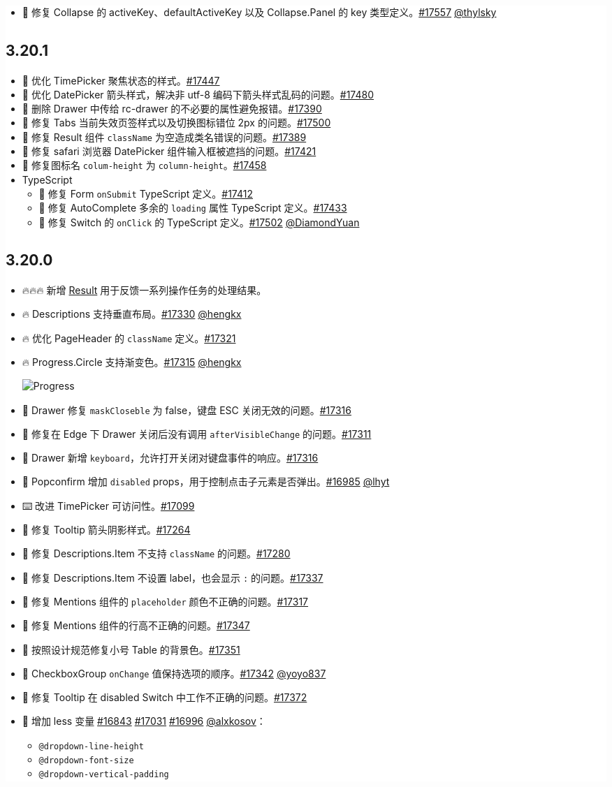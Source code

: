   - 🐞 修复 Collapse 的 activeKey、defaultActiveKey 以及 Collapse.Panel 的 key 类型定义。[#17557](https://github.com/ant-design/ant-design/pull/17557) [@thylsky](https://github.com/thylsky)

## 3.20.1

- 💄 优化 TimePicker 聚焦状态的样式。[#17447](https://github.com/ant-design/ant-design/pull/17447)
- 💄 优化 DatePicker 箭头样式，解决非 utf-8 编码下箭头样式乱码的问题。[#17480](https://github.com/ant-design/ant-design/pull/17480)
- 🐞 删除 Drawer 中传给 rc-drawer 的不必要的属性避免报错。[#17390](https://github.com/ant-design/ant-design/pull/17390)
- 🐞 修复 Tabs 当前失效页签样式以及切换图标错位 2px 的问题。[#17500](https://github.com/ant-design/ant-design/pull/17500)
- 🐞 修复 Result 组件 `className` 为空造成类名错误的问题。[#17389](https://github.com/ant-design/ant-design/pull/17389)
- 🐞 修复 safari 浏览器 DatePicker 组件输入框被遮挡的问题。[#17421](https://github.com/ant-design/ant-design/pull/17421)
- 🐞 修复图标名 `colum-height` 为 `column-height`。[#17458](https://github.com/ant-design/ant-design/pull/17458)
- TypeScript
  - 🐞 修复 Form `onSubmit` TypeScript 定义。[#17412](https://github.com/ant-design/ant-design/pull/17412)
  - 🐞 修复 AutoComplete 多余的 `loading` 属性 TypeScript 定义。[#17433](https://github.com/ant-design/ant-design/pull/17433)
  - 🐞 修复 Switch 的 `onClick` 的 TypeScript 定义。[#17502](https://github.com/ant-design/ant-design/pull/17502) [@DiamondYuan](https://github.com/DiamondYuan)

## 3.20.0

- 🔥🔥🔥 新增 [Result](https://ant.design/components/result) 用于反馈一系列操作任务的处理结果。
- 🔥 Descriptions 支持垂直布局。[#17330](https://github.com/ant-design/ant-design/pull/17330) [@hengkx](https://github.com/hengkx)
- 🔥 优化 PageHeader 的 `className` 定义。[#17321](https://github.com/ant-design/ant-design/pull/17321)
- 🔥 Progress.Circle 支持渐变色。[#17315](https://github.com/ant-design/ant-design/pull/17315) [@hengkx](https://github.com/hengkx)

  <img class="markdown-inline-image" src="https://gw.alipayobjects.com/zos/antfincdn/WogwW6kA4O/method-draw-image.svg" alt="Progress">

- 🐞 Drawer 修复 `maskCloseble` 为 false，键盘 ESC 关闭无效的问题。[#17316](https://github.com/ant-design/ant-design/pull/17316)
- 🐞 修复在 Edge 下 Drawer 关闭后没有调用 `afterVisibleChange` 的问题。[#17311](https://github.com/ant-design/ant-design/pull/17311)
- 🌟 Drawer 新增 `keyboard`，允许打开关闭对键盘事件的响应。[#17316](https://github.com/ant-design/ant-design/pull/17316)
- 🌟 Popconfirm 增加 `disabled` props，用于控制点击子元素是否弹出。[#16985](https://github.com/ant-design/ant-design/pull/16985) [@lhyt](https://github.com/lhyt)
- ⌨️ 改进 TimePicker 可访问性。[#17099](https://github.com/ant-design/ant-design/pull/17099)
- 💄 修复 Tooltip 箭头阴影样式。[#17264](https://github.com/ant-design/ant-design/pull/17264)
- 🐞 修复 Descriptions.Item 不支持 `className` 的问题。[#17280](https://github.com/ant-design/ant-design/pull/17280)
- 🐞 修复 Descriptions.Item 不设置 label，也会显示 `:` 的问题。[#17337](https://github.com/ant-design/ant-design/pull/17337)
- 🐞 修复 Mentions 组件的 `placeholder` 颜色不正确的问题。[#17317](https://github.com/ant-design/ant-design/pull/17317)
- 🐞 修复 Mentions 组件的行高不正确的问题。[#17347](https://github.com/ant-design/ant-design/pull/17347)
- 💄 按照设计规范修复小号 Table 的背景色。[#17351](https://github.com/ant-design/ant-design/pull/17351)
- 🌟 CheckboxGroup `onChange` 值保持选项的顺序。[#17342](https://github.com/ant-design/ant-design/pull/17342) [@yoyo837](https://github.com/yoyo837)
- 🐞 修复 Tooltip 在 disabled Switch 中工作不正确的问题。[#17372](https://github.com/ant-design/ant-design/pull/17372)
- 💄 增加 less 变量 [#16843](https://github.com/ant-design/ant-design/pull/16843) [#17031](https://github.com/ant-design/ant-design/pull/17031) [#16996](https://github.com/ant-design/ant-design/pull/16996) [@alxkosov](https://github.com/alxkosov)：
  - `@dropdown-line-height`
  - `@dropdown-font-size`
  - `@dropdown-vertical-padding`